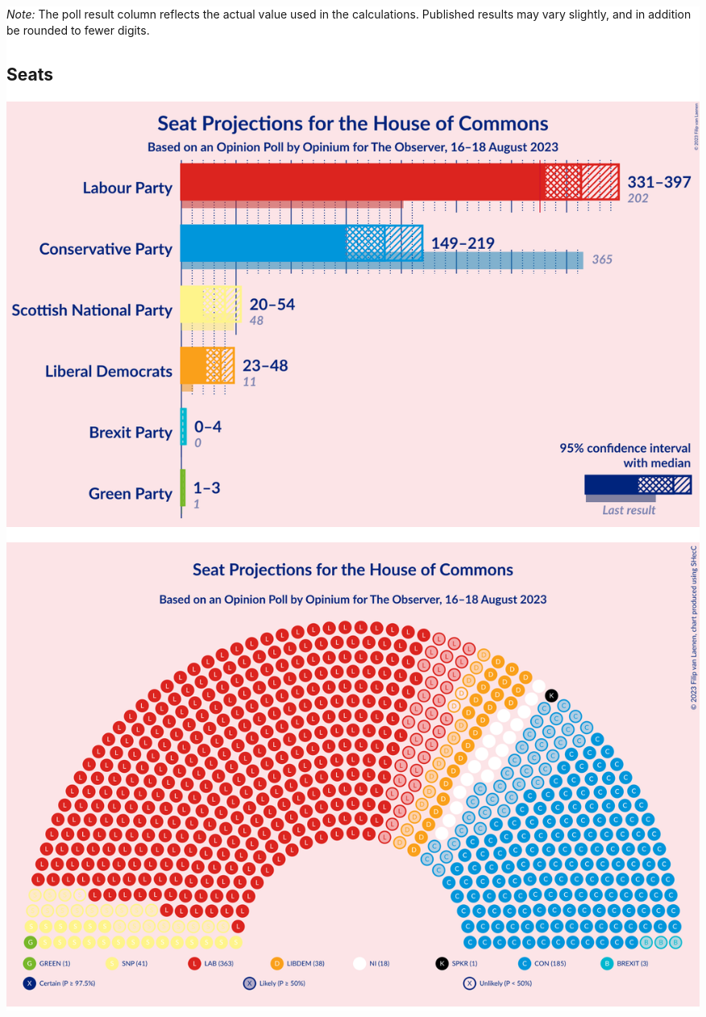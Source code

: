 *Note:* The poll result column reflects the actual value used in the calculations. Published results may vary slightly, and in addition be rounded to fewer digits.

## Seats

![Graph with seats not yet produced](2023-08-18-Opinium-seats.png "Seats")

![Graph with seating plan not yet produced](2023-08-18-Opinium-seating-plan.png "Seating Plan")